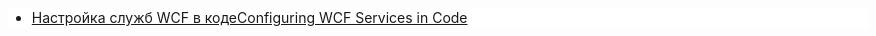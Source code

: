 - [<span data-ttu-id="6f9a1-146">Настройка служб WCF в коде</span><span class="sxs-lookup"><span data-stu-id="6f9a1-146">Configuring WCF Services in Code</span></span>](../../../docs/framework/wcf/configuring-wcf-services-in-code.md)

